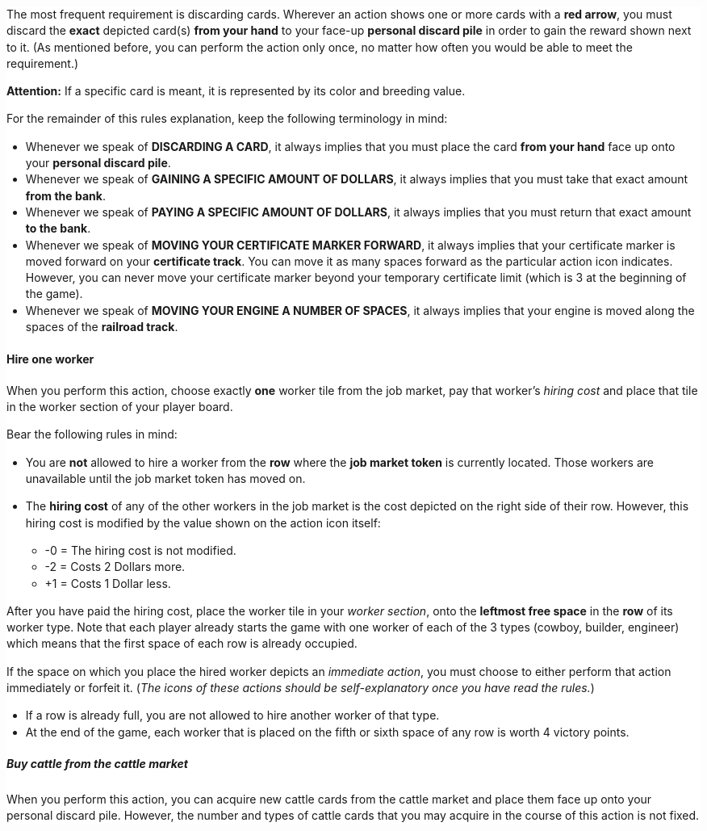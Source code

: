 The most frequent requirement is discarding cards. Wherever an action shows one or more cards with a **red arrow**, you must discard the **exact** depicted card(s) **from your hand** to your face-up **personal discard pile** in order to gain the reward shown next to it. (As mentioned before, you can perform the action only once, no matter how often you would be able to meet the requirement.)

**Attention:** If a specific card is meant, it is represented by its color and breeding value.

For the remainder of this rules explanation, keep the following terminology in mind:

* Whenever we speak of **DISCARDING A CARD**, it always implies that you must place the card **from your hand** face up onto your **personal discard pile**.
* Whenever we speak of **GAINING A SPECIFIC AMOUNT OF DOLLARS**, it always implies that you must take that exact amount **from the bank**.
* Whenever we speak of **PAYING A SPECIFIC AMOUNT OF DOLLARS**, it always implies that you must return that exact amount **to the bank**.
* Whenever we speak of **MOVING YOUR CERTIFICATE MARKER FORWARD**, it always implies that your certificate marker is moved forward on your **certificate track**. You can move it as many spaces forward as the particular action icon indicates. However, you can never move your certificate marker beyond your temporary certificate limit (which is 3 at the beginning of the game).
* Whenever we speak of **MOVING YOUR ENGINE A NUMBER OF SPACES**, it always implies that your engine is moved along the spaces of the **railroad track**.

#### Hire one worker

When you perform this action, choose exactly **one** worker tile from the job market, pay that worker’s *hiring cost* and place that tile in the worker section of your player board.

Bear the following rules in mind:

* You are **not** allowed to hire a worker from the **row** where the **job market token** is currently located. Those workers are unavailable until the job market token has moved on.
* The **hiring cost** of any of the other workers in the job market is the cost depicted on the right side of their row. However, this hiring cost is modified by the value shown on the action icon itself:

  * -0 = The hiring cost is not modified.
  * -2 = Costs 2 Dollars more.
  * +1 = Costs 1 Dollar less.

After you have paid the hiring cost, place the worker tile in your *worker section*, onto the **leftmost free space** in the **row** of its worker type. Note that each player already starts the game with one worker of each of the 3 types (cowboy, builder, engineer) which means that the first space of each row is already occupied.

If the space on which you place the hired worker depicts an *immediate action*, you must choose to either perform that action immediately or forfeit it. (*The icons of these actions should be self-explanatory once you have read the rules.*)

* If a row is already full, you are not allowed to hire another worker of that type.
* At the end of the game, each worker that is placed on the fifth or sixth space of any row is worth 4 victory points.

##### Buy cattle from the cattle market

When you perform this action, you can acquire new cattle cards from the cattle market and place them face up onto your personal discard pile. However, the number and types of cattle cards that you may acquire in the course of this action is not fixed.

